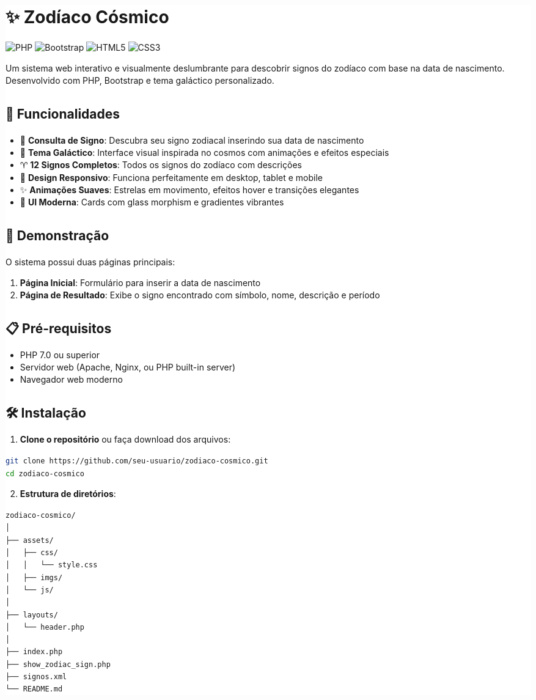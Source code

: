 # ✨ Zodíaco Cósmico

![PHP](https://img.shields.io/badge/PHP-777BB4?style=for-the-badge&logo=php&logoColor=white)
![Bootstrap](https://img.shields.io/badge/Bootstrap-563D7C?style=for-the-badge&logo=bootstrap&logoColor=white)
![HTML5](https://img.shields.io/badge/HTML5-E34F26?style=for-the-badge&logo=html5&logoColor=white)
![CSS3](https://img.shields.io/badge/CSS3-1572B6?style=for-the-badge&logo=css3&logoColor=white)

Um sistema web interativo e visualmente deslumbrante para descobrir signos do zodíaco com base na data de nascimento. Desenvolvido com PHP, Bootstrap e tema galáctico personalizado.

## 🌟 Funcionalidades

- 🔮 **Consulta de Signo**: Descubra seu signo zodiacal inserindo sua data de nascimento
- 🌌 **Tema Galáctico**: Interface visual inspirada no cosmos com animações e efeitos especiais
- ♈ **12 Signos Completos**: Todos os signos do zodíaco com descrições
- 📱 **Design Responsivo**: Funciona perfeitamente em desktop, tablet e mobile
- ✨ **Animações Suaves**: Estrelas em movimento, efeitos hover e transições elegantes
- 🎨 **UI Moderna**: Cards com glass morphism e gradientes vibrantes

## 🚀 Demonstração

O sistema possui duas páginas principais:

1. **Página Inicial**: Formulário para inserir a data de nascimento
2. **Página de Resultado**: Exibe o signo encontrado com símbolo, nome, descrição e período

## 📋 Pré-requisitos

- PHP 7.0 ou superior
- Servidor web (Apache, Nginx, ou PHP built-in server)
- Navegador web moderno

## 🛠️ Instalação

1. **Clone o repositório** ou faça download dos arquivos:

```bash
git clone https://github.com/seu-usuario/zodiaco-cosmico.git
cd zodiaco-cosmico
```

2. **Estrutura de diretórios**:

```
zodiaco-cosmico/
│
├── assets/
│   ├── css/
│   │   └── style.css
│   ├── imgs/
│   └── js/
│
├── layouts/
│   └── header.php
│
├── index.php
├── show_zodiac_sign.php
├── signos.xml
└── README.md
```
